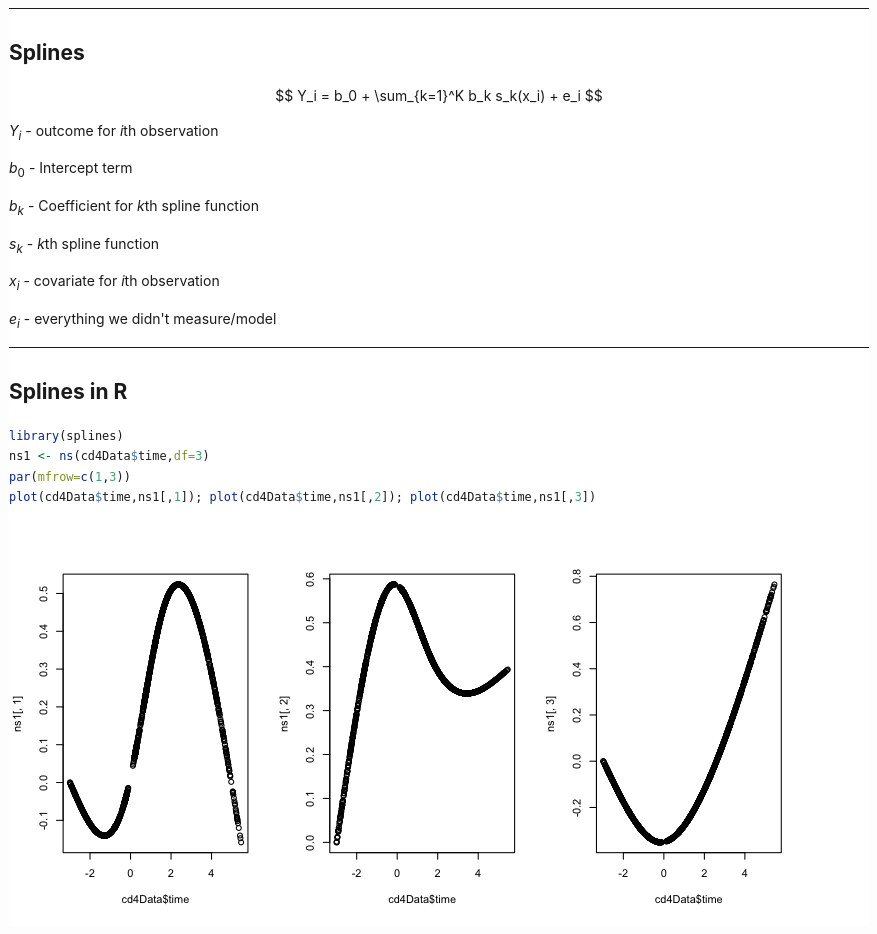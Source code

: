 

---

## Splines

$$ Y_i = b_0 + \sum_{k=1}^K b_k s_k(x_i) + e_i $$


$Y_i$ - outcome for $i$th observation

$b_0$ - Intercept term

$b_k$ - Coefficient for $k$th spline function

$s_k$ - $k$th spline function

$x_i$ - covariate for $i$th observation

$e_i$ - everything we didn't measure/model


---

## Splines in R 


```r
library(splines)
ns1 <- ns(cd4Data$time,df=3)
par(mfrow=c(1,3))
plot(cd4Data$time,ns1[,1]); plot(cd4Data$time,ns1[,2]); plot(cd4Data$time,ns1[,3])
```

<div class="rimage center"><img src="fig/splines.png" title="plot of chunk splines" alt="plot of chunk splines" class="plot" /></div>
